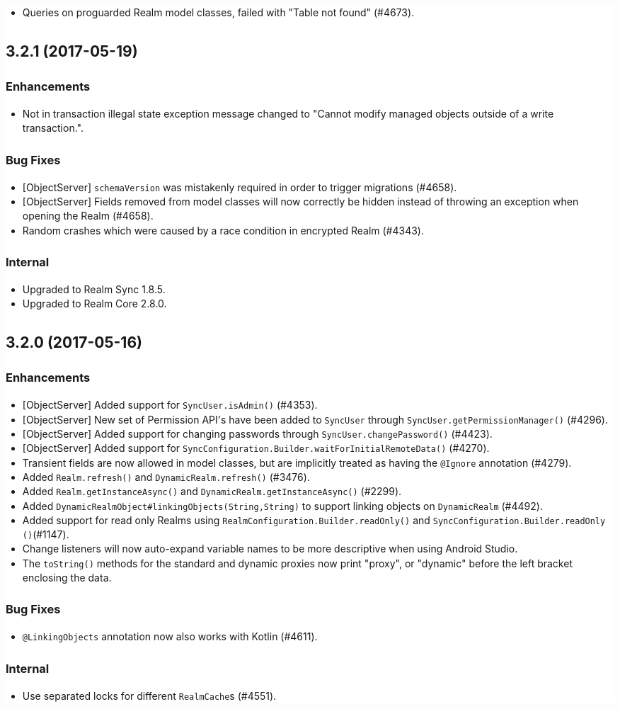 * Queries on proguarded Realm model classes, failed with "Table not found" (#4673).


## 3.2.1 (2017-05-19)

### Enhancements

* Not in transaction illegal state exception message changed to "Cannot modify managed objects outside of a write transaction.".

### Bug Fixes

* [ObjectServer] `schemaVersion` was mistakenly required in order to trigger migrations (#4658).
* [ObjectServer] Fields removed from model classes will now correctly be hidden instead of throwing an exception when opening the Realm (#4658).
* Random crashes which were caused by a race condition in encrypted Realm (#4343).

### Internal

* Upgraded to Realm Sync 1.8.5.
* Upgraded to Realm Core 2.8.0.

## 3.2.0 (2017-05-16)

### Enhancements

* [ObjectServer] Added support for `SyncUser.isAdmin()` (#4353).
* [ObjectServer] New set of Permission API's have been added to `SyncUser` through `SyncUser.getPermissionManager()` (#4296).
* [ObjectServer] Added support for changing passwords through `SyncUser.changePassword()` (#4423).
* [ObjectServer] Added support for `SyncConfiguration.Builder.waitForInitialRemoteData()` (#4270).
* Transient fields are now allowed in model classes, but are implicitly treated as having the `@Ignore` annotation (#4279).
* Added `Realm.refresh()` and `DynamicRealm.refresh()` (#3476).
* Added `Realm.getInstanceAsync()` and `DynamicRealm.getInstanceAsync()` (#2299).
* Added `DynamicRealmObject#linkingObjects(String,String)` to support linking objects on `DynamicRealm` (#4492).
* Added support for read only Realms using `RealmConfiguration.Builder.readOnly()` and `SyncConfiguration.Builder.readOnly()`(#1147).
* Change listeners will now auto-expand variable names to be more descriptive when using Android Studio.
* The `toString()` methods for the standard and dynamic proxies now print "proxy", or "dynamic" before the left bracket enclosing the data.

### Bug Fixes

* `@LinkingObjects` annotation now also works with Kotlin (#4611).

### Internal

* Use separated locks for different `RealmCache`s (#4551).
